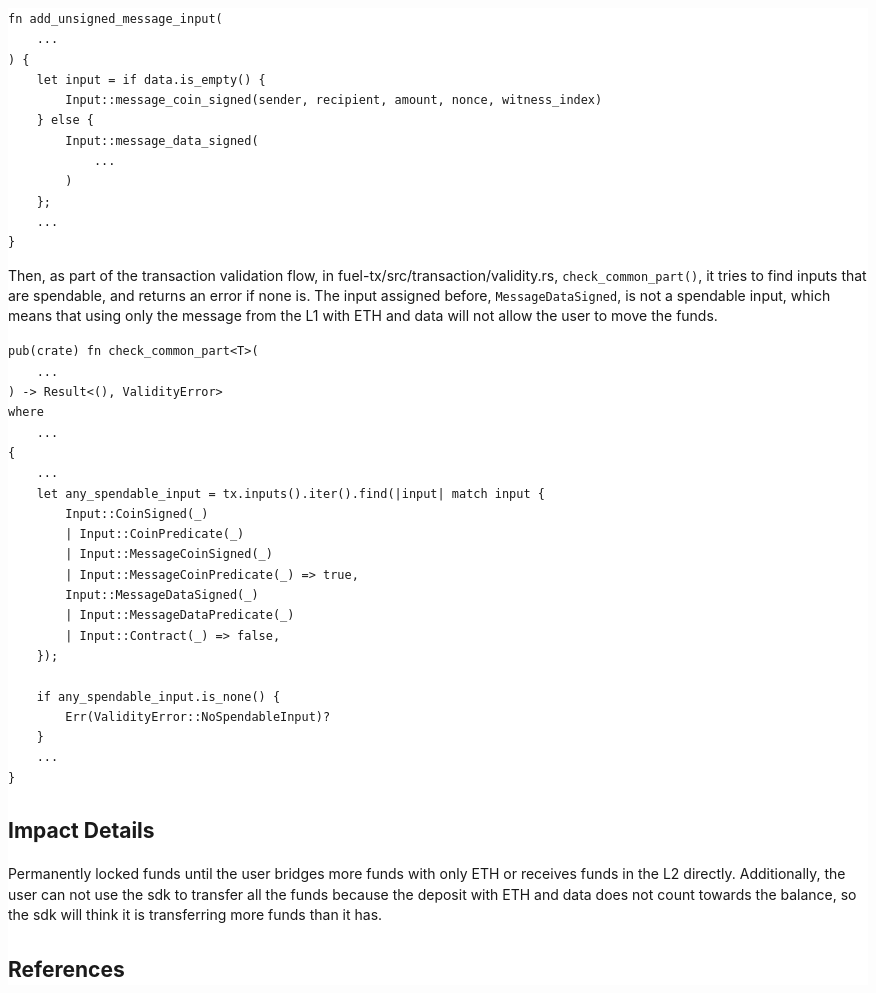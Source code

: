 ```solidity
fn add_unsigned_message_input(
    ...
) {
    let input = if data.is_empty() {
        Input::message_coin_signed(sender, recipient, amount, nonce, witness_index)
    } else {
        Input::message_data_signed(
            ...
        )
    };
    ...
}
```

Then, as part of the transaction validation flow, in fuel-tx/src/transaction/validity.rs, `check_common_part()`, it tries to find inputs that are spendable, and returns an error if none is. The input assigned before, `MessageDataSigned`, is not a spendable input, which means that using only the message from the L1 with ETH and data will not allow the user to move the funds.

```solidity
pub(crate) fn check_common_part<T>(
    ...
) -> Result<(), ValidityError>
where
    ...
{
    ...
    let any_spendable_input = tx.inputs().iter().find(|input| match input {
        Input::CoinSigned(_)
        | Input::CoinPredicate(_)
        | Input::MessageCoinSigned(_)
        | Input::MessageCoinPredicate(_) => true,
        Input::MessageDataSigned(_)
        | Input::MessageDataPredicate(_)
        | Input::Contract(_) => false,
    });

    if any_spendable_input.is_none() {
        Err(ValidityError::NoSpendableInput)?
    }
    ...
}
```

## Impact Details

Permanently locked funds until the user bridges more funds with only ETH or receives funds in the L2 directly. Additionally, the user can not use the sdk to transfer all the funds because the deposit with ETH and data does not count towards the balance, so the sdk will think it is transferring more funds than it has.

## References
